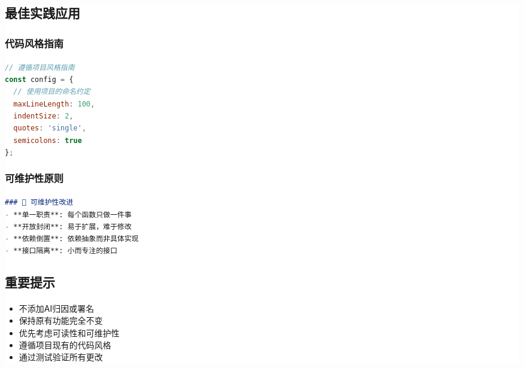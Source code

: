 ## 最佳实践应用

### 代码风格指南
```javascript
// 遵循项目风格指南
const config = {
  // 使用项目的命名约定
  maxLineLength: 100,
  indentSize: 2,
  quotes: 'single',
  semicolons: true
};
```

### 可维护性原则
```markdown
### 🔧 可维护性改进
- **单一职责**: 每个函数只做一件事
- **开放封闭**: 易于扩展，难于修改
- **依赖倒置**: 依赖抽象而非具体实现
- **接口隔离**: 小而专注的接口
```

## 重要提示
- 不添加AI归因或署名
- 保持原有功能完全不变
- 优先考虑可读性和可维护性
- 遵循项目现有的代码风格
- 通过测试验证所有更改